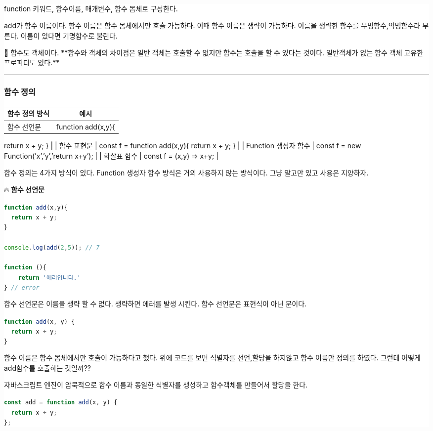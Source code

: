 function 키워드, 함수이름, 매개변수, 함수 몸체로 구성한다.

add가 함수 이름이다. 함수 이름은 함수 몸체에서만 호출 가능하다. 이때 함수 이름은 생략이 가능하다. 이름을 생략한 함수를 무명함수,익명함수라 부른다. 이름이 있다면 기명함수로 불린다.

<aside>
📌 함수도 객체이다. **함수와 객체의 차이점은 일반 객체는 호출할 수 없지만 함수는 호출을 할 수 있다는 것이다. 일반객체가 없는 함수 객체 고유한 프로퍼티도 있다.**

</aside>

---

### 함수 정의

| 함수 정의 방식 | 예시               |
| -------------- | ------------------ |
| 함수 선언문    | function add(x,y){ |

return x + y;
} |
| 함수 표현문 | const f = function add(x,y){
return x + y;
} |
| Function 생성자 함수 | const f = new Function(’x’,’y’,’return x+y’); |
| 화살표 함수 | const f = (x,y) ⇒ x+y; |

함수 정의는 4가지 방식이 있다. Function 생성자 함수 방식은 거의 사용하지 않는 방식이다. 그냥 알고만 있고 사용은 지양하자.

🔥 **함수 선언문**

```jsx
function add(x,y){
  return x + y;
}

console.log(add(2,5)); // 7

function (){
	return '에러입니다.'
} // error
```

함수 선언문은 이름을 생략 할 수 없다. 생략하면 에러를 발생 시킨다. 함수 선언문은 표현식이 아닌 문이다.

```jsx
function add(x, y) {
  return x + y;
}
```

함수 이름은 함수 몸체에서만 호출이 가능하다고 했다. 위에 코드를 보면 식별자를 선언,할당을 하지않고 함수 이름만 정의를 하였다. 그런데 어떻게 add함수를 호출하는 것일까??

자바스크립트 엔진이 암묵적으로 함수 이름과 동일한 식별자를 생성하고 함수객체를 만들어서 할당을 한다.

```jsx
const add = function add(x, y) {
  return x + y;
};
```

